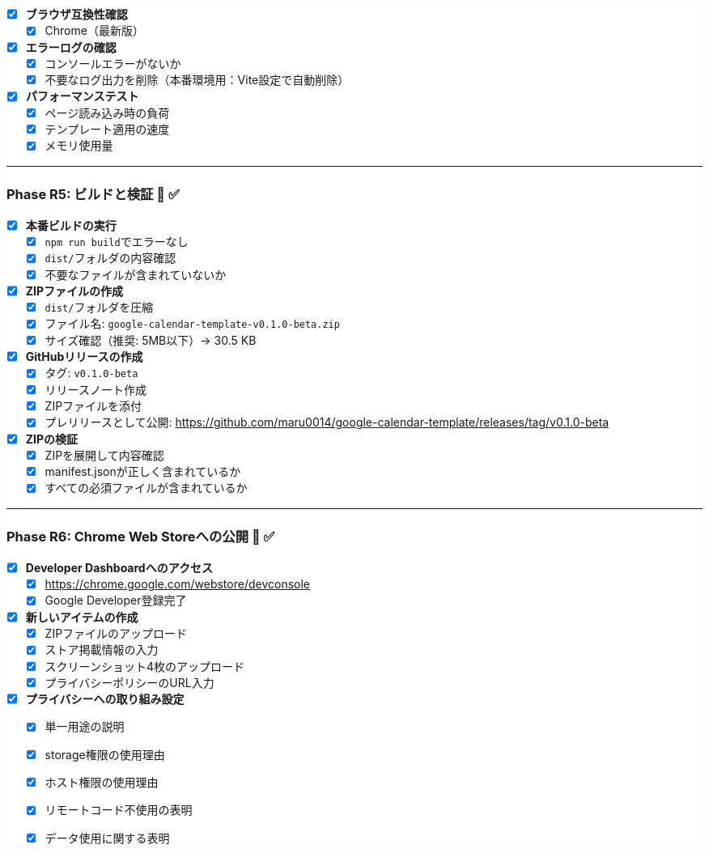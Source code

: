 - [x] **ブラウザ互換性確認**
  - [x] Chrome（最新版）
  
- [x] **エラーログの確認**
  - [x] コンソールエラーがないか
  - [x] 不要なログ出力を削除（本番環境用：Vite設定で自動削除）
  
- [x] **パフォーマンステスト**
  - [x] ページ読み込み時の負荷
  - [x] テンプレート適用の速度
  - [x] メモリ使用量

---

### Phase R5: ビルドと検証 🔨 ✅
- [x] **本番ビルドの実行**
  - [x] `npm run build`でエラーなし
  - [x] `dist/`フォルダの内容確認
  - [x] 不要なファイルが含まれていないか
  
- [x] **ZIPファイルの作成**
  - [x] `dist/`フォルダを圧縮
  - [x] ファイル名: `google-calendar-template-v0.1.0-beta.zip`
  - [x] サイズ確認（推奨: 5MB以下）→ 30.5 KB
  
- [x] **GitHubリリースの作成**
  - [x] タグ: `v0.1.0-beta`
  - [x] リリースノート作成
  - [x] ZIPファイルを添付
  - [x] プレリリースとして公開: https://github.com/maru0014/google-calendar-template/releases/tag/v0.1.0-beta
  
- [x] **ZIPの検証**
  - [x] ZIPを展開して内容確認
  - [x] manifest.jsonが正しく含まれているか
  - [x] すべての必須ファイルが含まれているか

---

### Phase R6: Chrome Web Storeへの公開 🚀 ✅
- [x] **Developer Dashboardへのアクセス**
  - [x] https://chrome.google.com/webstore/devconsole
  - [x] Google Developer登録完了
  
- [x] **新しいアイテムの作成**
  - [x] ZIPファイルのアップロード
  - [x] ストア掲載情報の入力
  - [x] スクリーンショット4枚のアップロード
  - [x] プライバシーポリシーのURL入力
  
- [x] **プライバシーへの取り組み設定**
  - [x] 単一用途の説明
  - [x] storage権限の使用理由
  - [x] ホスト権限の使用理由
  - [x] リモートコード不使用の表明
  - [x] データ使用に関する表明
  